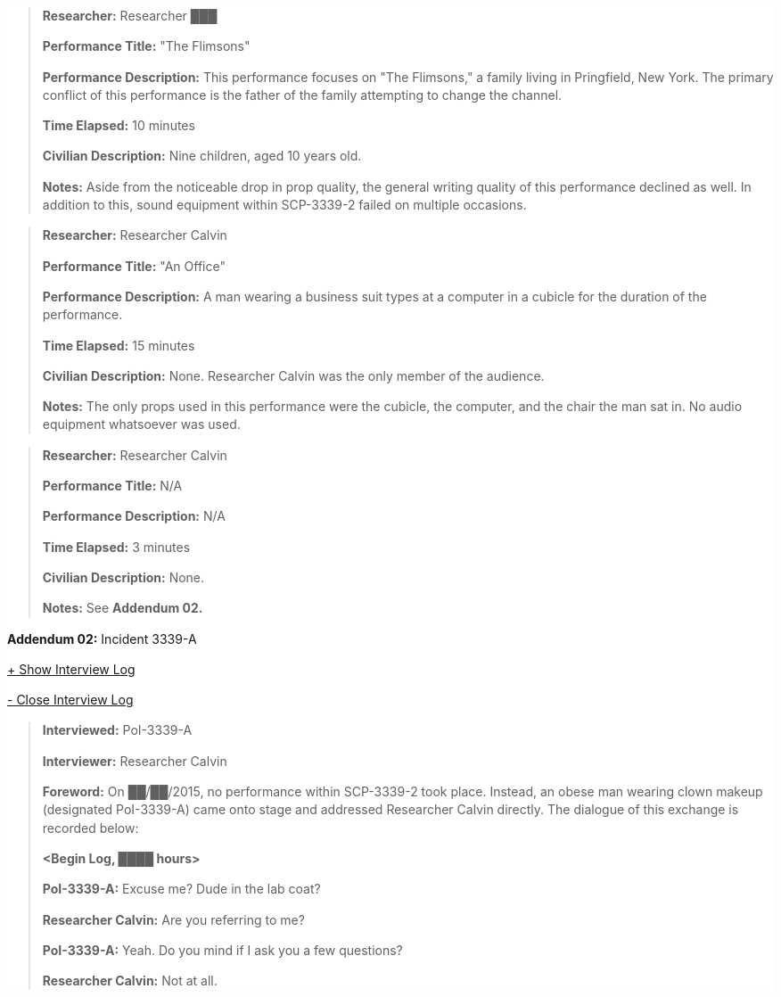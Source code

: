 > **Researcher:** Researcher ███
> 
> **Performance Title:** "The Flimsons"
> 
> **Performance Description:** This performance focuses on "The Flimsons," a family living in Pringfield, New York. The primary conflict of this performance is the father of the family attempting to change the channel.
> 
> **Time Elapsed:** 10 minutes
> 
> **Civilian Description:** Nine children, aged 10 years old.
> 
> **Notes:** Aside from the noticeable drop in prop quality, the general writing quality of this performance declined as well. In addition to this, sound equipment within SCP-3339-2 failed on multiple occasions.

> **Researcher:** Researcher Calvin
> 
> **Performance Title:** "An Office"
> 
> **Performance Description:** A man wearing a business suit types at a computer in a cubicle for the duration of the performance.
> 
> **Time Elapsed:** 15 minutes
> 
> **Civilian Description:** None. Researcher Calvin was the only member of the audience.
> 
> **Notes:** The only props used in this performance were the cubicle, the computer, and the chair the man sat in. No audio equipment whatsoever was used.

> **Researcher:** Researcher Calvin
> 
> **Performance Title:** N/A
> 
> **Performance Description:** N/A
> 
> **Time Elapsed:** 3 minutes
> 
> **Civilian Description:** None.
> 
> **Notes:** See **Addendum 02.**

**Addendum 02:** Incident 3339-A

[+ Show Interview Log](javascript:;)

[\- Close Interview Log](javascript:;)

> **Interviewed:** PoI-3339-A
> 
> **Interviewer:** Researcher Calvin
> 
> **Foreword:** On ██/██/2015, no performance within SCP-3339-2 took place. Instead, an obese man wearing clown makeup (designated PoI-3339-A) came onto stage and addressed Researcher Calvin directly. The dialogue of this exchange is recorded below:
> 
> **<Begin Log, ████ hours>**
> 
> **PoI-3339-A:** Excuse me? Dude in the lab coat?
> 
> **Researcher Calvin:** Are you referring to me?
> 
> **PoI-3339-A:** Yeah. Do you mind if I ask you a few questions?
> 
> **Researcher Calvin:** Not at all.
> 